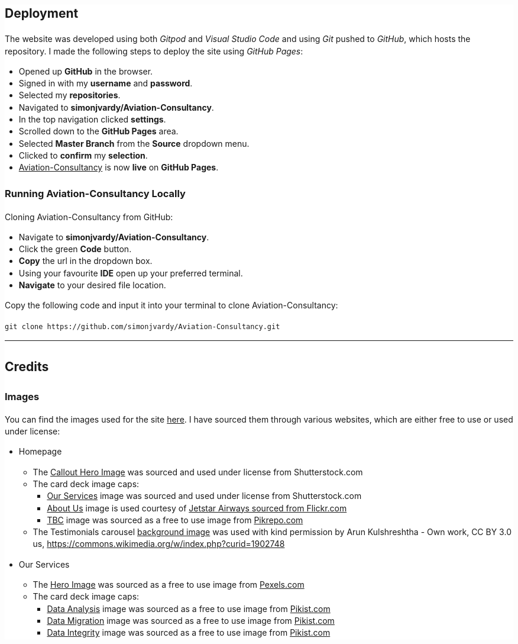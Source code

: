 
## Deployment ##

The website was developed using both *Gitpod* and *Visual Studio Code* and using *Git* pushed to *GitHub*, which hosts the repository. I made the following steps to deploy the site using *GitHub Pages*:

- Opened up **GitHub** in the browser.
- Signed in with my **username** and **password**.
- Selected my **repositories**.
- Navigated to **simonjvardy/Aviation-Consultancy**.
- In the top navigation clicked **settings**.
- Scrolled down to the **GitHub Pages** area.
- Selected **Master Branch** from the **Source** dropdown menu.
- Clicked to **confirm** my **selection**.
- [Aviation-Consultancy](https://simonjvardy.github.io/Aviation-Consultancy/) is now **live** on **GitHub Pages**.

### Running Aviation-Consultancy Locally ###

Cloning Aviation-Consultancy from GitHub:

- Navigate to **simonjvardy/Aviation-Consultancy**.
- Click the green **Code** button.
- **Copy** the url in the dropdown box.
- Using your favourite **IDE** open up your preferred terminal.
- **Navigate** to your desired file location.

Copy the following code and input it into your terminal to clone Aviation-Consultancy:

```git clone https://github.com/simonjvardy/Aviation-Consultancy.git```

---

## Credits ##

### Images ###

You can find the images used for the site [here](assets/images). I have sourced them through various websites, which are either free to use or used under license:

- Homepage
  - The [Callout Hero Image](assets/images/aircraft-hangar-lg.jpg) was sourced and used under license from Shutterstock.com
  - The card deck image caps:
    - [Our Services](assets/images/engine-fanblades.jpg) image was sourced and used under license from Shutterstock.com
    - [About Us](assets/images/aircraft-hangar-front.jpg) image is used courtesy of [Jetstar Airways sourced from Flickr.com](https://www.flickr.com/photos/jetstarairways/6768081235)
    - [TBC](assets/images/aircraft-terminal-dusk.jpg) image was sourced as a free to use image from [Pikrepo.com](https://www.pikrepo.com/fbxpn/white-and-blue-airplane-under-blue-sky-during-daytime)
  - The Testimonials carousel [background image](assets/images/above-the-clouds.jpg) was used with kind permission by Arun Kulshreshtha - Own work, CC BY 3.0 us, https://commons.wikimedia.org/w/index.php?curid=1902748

- Our Services
  - The [Hero Image](assets/images/aircraft-engine.jpg) was sourced as a free to use image from [Pexels.com](https://www.pexels.com/photo/airplane-engine-459402/)
  - The card deck image caps:
    - [Data Analysis](assets/images/man-touch-finger-digital-change-data.jpg) image was sourced as a free to use image from [Pikist.com](https://www.pikist.com/free-photo-swtdf)
    - [Data Migration](assets/images/man-touch-finger-data-network.jpg) image was sourced as a free to use image from [Pikist.com](https://www.pikist.com/free-photo-sshpj)
    - [Data Integrity](assets/images/man-touch-finger-data-connection.jpg) image was sourced as a free to use image from [Pikist.com](https://www.pikist.com/free-photo-vddfz)
```